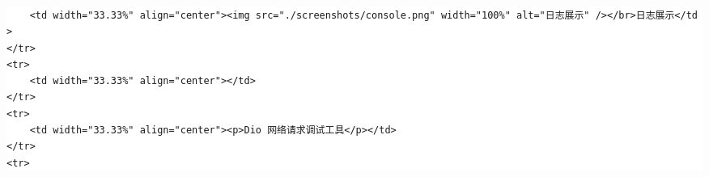         <td width="33.33%" align="center"><img src="./screenshots/console.png" width="100%" alt="日志展示" /></br>日志展示</td>
    </tr>
    <tr>
        <td width="33.33%" align="center"></td>
    </tr>
    <tr>
        <td width="33.33%" align="center"><p>Dio 网络请求调试工具</p></td>
    </tr>
    <tr>